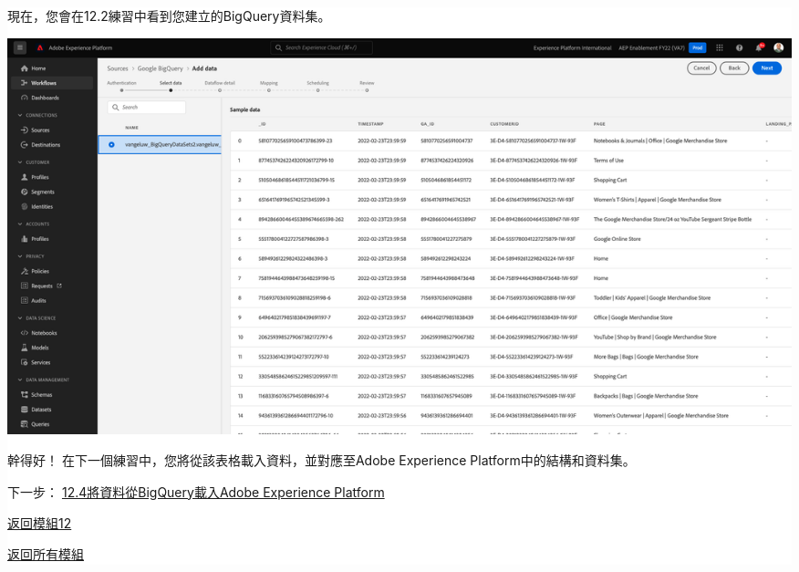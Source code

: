 現在，您會在12.2練習中看到您建立的BigQuery資料集。

![示範](./images/datasets.png)

幹得好！ 在下一個練習中，您將從該表格載入資料，並對應至Adobe Experience Platform中的結構和資料集。

下一步： [12.4將資料從BigQuery載入Adobe Experience Platform](./ex4.md)

[返回模組12](./customer-journey-analytics-bigquery-gcp.md)

[返回所有模組](./../../overview.md)
